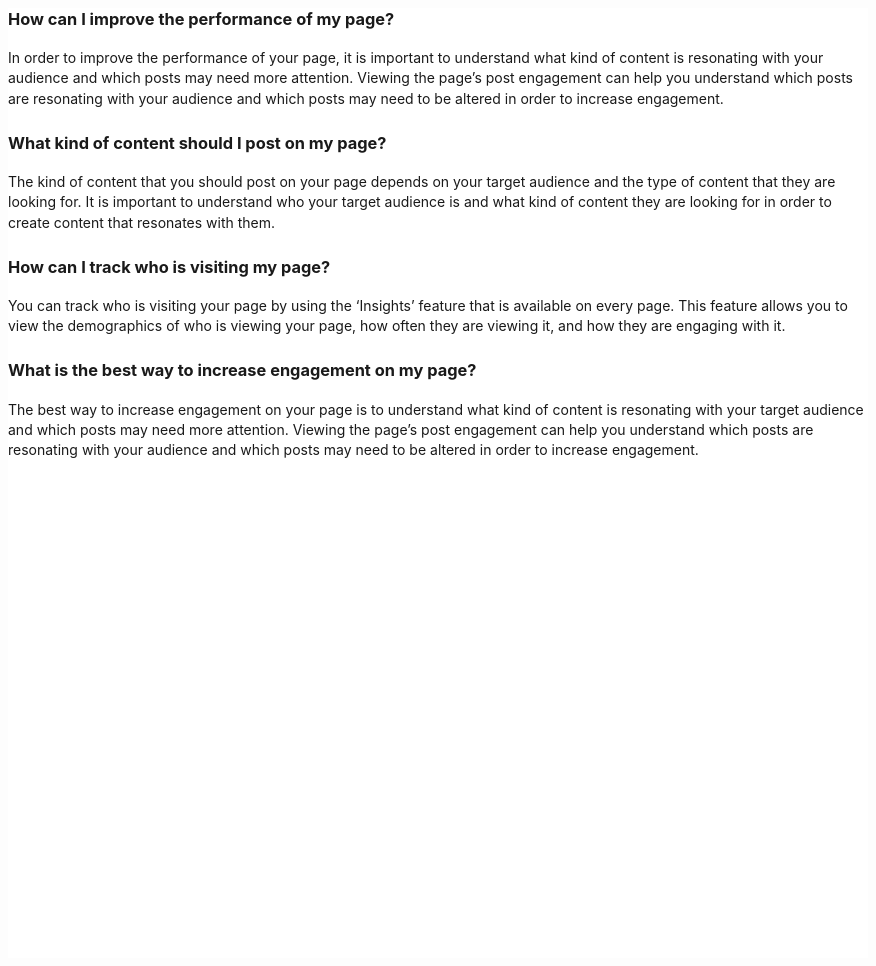 <h3>How can I improve the performance of my page?</h3>
<p>In order to improve the performance of your page, it is important to understand what kind of content is resonating with your audience and which posts may need more attention. Viewing the page’s post engagement can help you understand which posts are resonating with your audience and which posts may need to be altered in order to increase engagement.</p>

<h3>What kind of content should I post on my page?</h3>
<p>The kind of content that you should post on your page depends on your target audience and the type of content that they are looking for. It is important to understand who your target audience is and what kind of content they are looking for in order to create content that resonates with them.</p>

<h3>How can I track who is visiting my page?</h3>
<p>You can track who is visiting your page by using the ‘Insights’ feature that is available on every page. This feature allows you to view the demographics of who is viewing your page, how often they are viewing it, and how they are engaging with it.</p>

<h3>What is the best way to increase engagement on my page?</h3>
<p>The best way to increase engagement on your page is to understand what kind of content is resonating with your target audience and which posts may need more attention. Viewing the page’s post engagement can help you understand which posts are resonating with your audience and which posts may need to be altered in order to increase engagement.</p>

<div style="position: relative; padding-bottom: 56.25%; overflow: hidden"><iframe src="https://www.youtube.com/embed/qfieCX2obVI" frameborder="0" allow="accelerometer; autoplay; clipboard-write; encrypted-media; gyroscope; picture-in-picture; web-share" allowfullscreen style="position: absolute; top: 0; left: 0; width: 100%; height: 100%;"></iframe>
</div>